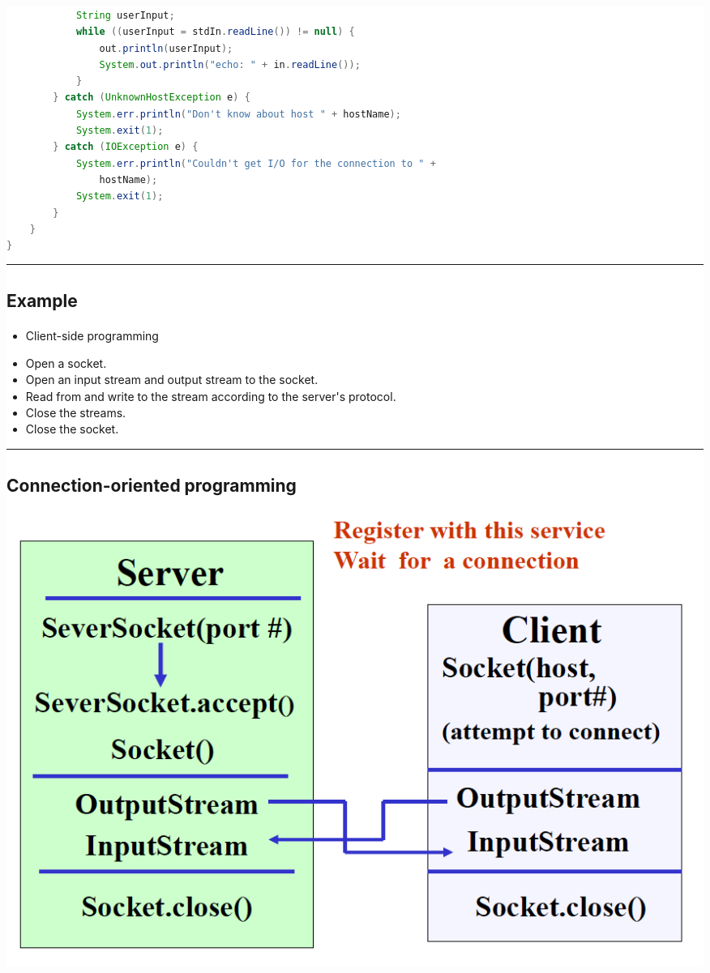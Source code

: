 ```java
            String userInput;
            while ((userInput = stdIn.readLine()) != null) {
                out.println(userInput);
                System.out.println("echo: " + in.readLine());
            }
        } catch (UnknownHostException e) {
            System.err.println("Don't know about host " + hostName);
            System.exit(1);
        } catch (IOException e) {
            System.err.println("Couldn't get I/O for the connection to " +
                hostName);
            System.exit(1);
        } 
    }
}

```

---

##  Example

- Client-side programming

 + Open a socket.
 + Open an input stream and output stream to the socket.
 + Read from and write to the stream according to the server's protocol.
 + Close the streams.
 + Close the socket.

---

## Connection-oriented programming

![](images/SocketProgramming.png)
